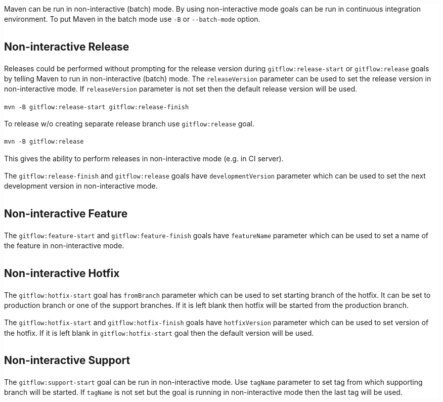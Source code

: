 Maven can be run in non-interactive (batch) mode. By using non-interactive mode goals can be run in continuous integration environment.
To put Maven in the batch mode use `-B` or `--batch-mode` option.

## Non-interactive Release

Releases could be performed without prompting for the release version during `gitflow:release-start` or `gitflow:release` goals by telling Maven to run in non-interactive (batch) mode.
The `releaseVersion` parameter can be used to set the release version in non-interactive mode. If `releaseVersion` parameter is not set then the default release version will be used.

    mvn -B gitflow:release-start gitflow:release-finish
    
To release w/o creating separate release branch use `gitflow:release` goal.

    mvn -B gitflow:release

This gives the ability to perform releases in non-interactive mode (e.g. in CI server).

The `gitflow:release-finish` and `gitflow:release` goals have `developmentVersion` parameter which can be used to set the next development version in non-interactive mode.

## Non-interactive Feature

The `gitflow:feature-start` and `gitflow:feature-finish` goals have `featureName` parameter which can be used to set a name of the feature in non-interactive mode.

## Non-interactive Hotfix

The `gitflow:hotfix-start` goal has `fromBranch` parameter which can be used to set starting branch of the hotfix. It can be set to production branch or one of the support branches.
If it is left blank then hotfix will be started from the production branch.

The `gitflow:hotfix-start` and `gitflow:hotfix-finish` goals have `hotfixVersion` parameter which can be used to set version of the hotfix.
If it is left blank in `gitflow:hotfix-start` goal then the default version will be used.

## Non-interactive Support

The `gitflow:support-start` goal can be run in non-interactive mode. Use `tagName` parameter to set tag from which supporting branch will be started.
If `tagName` is not set but the goal is running in non-interactive mode then the last tag will be used.
